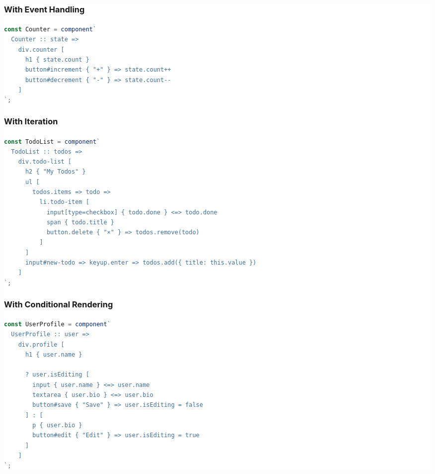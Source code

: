 ### With Event Handling

```javascript
const Counter = component`
  Counter :: state =>
    div.counter [
      h1 { state.count }
      button#increment { "+" } => state.count++
      button#decrement { "-" } => state.count--
    ]
`;
```

### With Iteration

```javascript
const TodoList = component`
  TodoList :: todos =>
    div.todo-list [
      h2 { "My Todos" }
      ul [
        todos.items => todo =>
          li.todo-item [
            input[type=checkbox] { todo.done } <=> todo.done
            span { todo.title }
            button.delete { "×" } => todos.remove(todo)
          ]
      ]
      input#new-todo => keyup.enter => todos.add({ title: this.value })
    ]
`;
```

### With Conditional Rendering

```javascript
const UserProfile = component`
  UserProfile :: user =>
    div.profile [
      h1 { user.name }
      
      ? user.isEditing [
        input { user.name } <=> user.name
        textarea { user.bio } <=> user.bio
        button#save { "Save" } => user.isEditing = false
      ] : [
        p { user.bio }
        button#edit { "Edit" } => user.isEditing = true
      ]
    ]
`;
```
